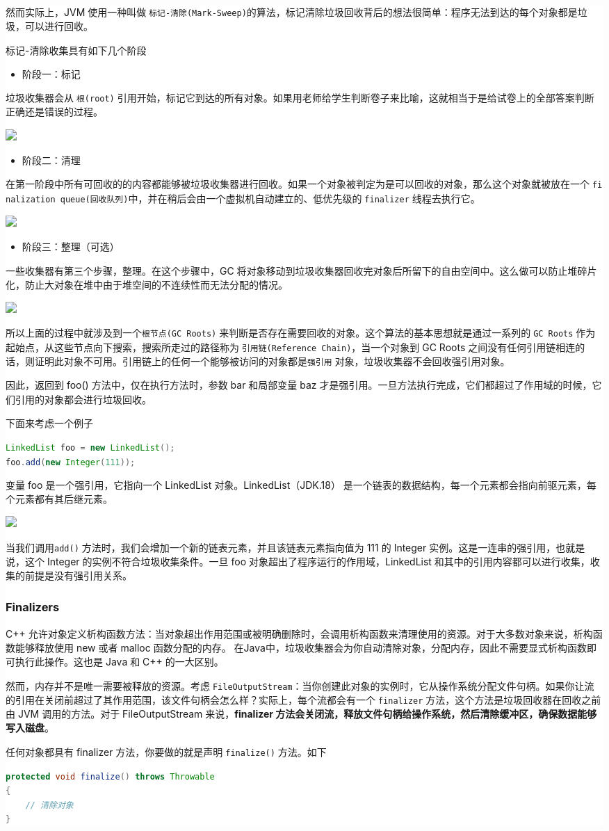 然而实际上，JVM 使用一种叫做 `标记-清除(Mark-Sweep)`的算法，标记清除垃圾回收背后的想法很简单：程序无法到达的每个对象都是垃圾，可以进行回收。

标记-清除收集具有如下几个阶段

* 阶段一：标记

垃圾收集器会从 `根(root)` 引用开始，标记它到达的所有对象。如果用老师给学生判断卷子来比喻，这就相当于是给试卷上的全部答案判断正确还是错误的过程。

![](https://img2020.cnblogs.com/blog/1515111/202004/1515111-20200425182008904-1654343562.png)

* 阶段二：清理

在第一阶段中所有可回收的的内容都能够被垃圾收集器进行回收。如果一个对象被判定为是可以回收的对象，那么这个对象就被放在一个 `finalization queue(回收队列)`中，并在稍后会由一个虚拟机自动建立的、低优先级的 `finalizer` 线程去执行它。

![](https://img2020.cnblogs.com/blog/1515111/202004/1515111-20200425182015131-1670094241.png)

* 阶段三：整理（可选）

一些收集器有第三个步骤，整理。在这个步骤中，GC 将对象移动到垃圾收集器回收完对象后所留下的自由空间中。这么做可以防止堆碎片化，防止大对象在堆中由于堆空间的不连续性而无法分配的情况。

![](https://img2020.cnblogs.com/blog/1515111/202004/1515111-20200425182022415-1609544787.png)

所以上面的过程中就涉及到一个`根节点(GC Roots)` 来判断是否存在需要回收的对象。这个算法的基本思想就是通过一系列的 `GC Roots` 作为起始点，从这些节点向下搜索，搜索所走过的路径称为 `引用链(Reference Chain)`，当一个对象到 GC Roots 之间没有任何引用链相连的话，则证明此对象不可用。引用链上的任何一个能够被访问的对象都是`强引用` 对象，垃圾收集器不会回收强引用对象。

因此，返回到 foo() 方法中，仅在执行方法时，参数 bar 和局部变量 baz 才是强引用。一旦方法执行完成，它们都超过了作用域的时候，它们引用的对象都会进行垃圾回收。

下面来考虑一个例子

```java
LinkedList foo = new LinkedList();
foo.add(new Integer(111));
```

变量 foo 是一个强引用，它指向一个 LinkedList 对象。LinkedList（JDK.18） 是一个链表的数据结构，每一个元素都会指向前驱元素，每个元素都有其后继元素。

![](https://img2020.cnblogs.com/blog/1515111/202004/1515111-20200425182029906-467699465.png)

当我们调用`add()` 方法时，我们会增加一个新的链表元素，并且该链表元素指向值为 111 的 Integer 实例。这是一连串的强引用，也就是说，这个 Integer 的实例不符合垃圾收集条件。一旦 foo 对象超出了程序运行的作用域，LinkedList 和其中的引用内容都可以进行收集，收集的前提是没有强引用关系。

### 	Finalizers

C++ 允许对象定义析构函数方法：当对象超出作用范围或被明确删除时，会调用析构函数来清理使用的资源。对于大多数对象来说，析构函数能够释放使用 new 或者 malloc 函数分配的内存。 在Java中，垃圾收集器会为你自动清除对象，分配内存，因此不需要显式析构函数即可执行此操作。这也是 Java 和 C++ 的一大区别。

然而，内存并不是唯一需要被释放的资源。考虑 `FileOutputStream`：当你创建此对象的实例时，它从操作系统分配文件句柄。如果你让流的引用在关闭前超过了其作用范围，该文件句柄会怎么样？实际上，每个流都会有一个 `finalizer` 方法，这个方法是垃圾回收器在回收之前由 JVM 调用的方法。对于 FileOutputStream 来说，**finalizer 方法会关闭流，释放文件句柄给操作系统，然后清除缓冲区，确保数据能够写入磁盘**。

任何对象都具有 finalizer 方法，你要做的就是声明 `finalize()` 方法。如下

```java
protected void finalize() throws Throwable
{
    // 清除对象
}
```
